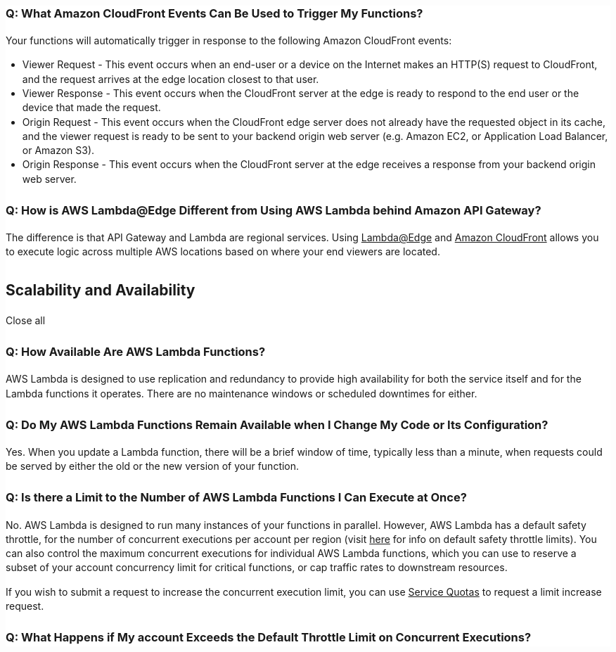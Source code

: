 ### Q: What Amazon CloudFront Events Can Be Used to Trigger My Functions?

Your functions will automatically trigger in response to the following Amazon CloudFront events:

- Viewer Request - This event occurs when an end-user or a device on the Internet makes an HTTP(S) request to CloudFront, and the request arrives at the edge location closest to that user.
- Viewer Response - This event occurs when the CloudFront server at the edge is ready to respond to the end user or the device that made the request.
- Origin Request - This event occurs when the CloudFront edge server does not already have the requested object in its cache, and the viewer request is ready to be sent to your backend origin web server (e.g. Amazon EC2, or Application Load Balancer, or Amazon S3).
- Origin Response - This event occurs when the CloudFront server at the edge receives a response from your backend origin web server.

### Q: How is AWS Lambda@Edge Different from Using AWS Lambda behind Amazon API Gateway?

The difference is that API Gateway and Lambda are regional services. Using [Lambda@Edge](https://aws.amazon.com/lambda/edge/) and [Amazon CloudFront](https://aws.amazon.com/cloudfront/) allows you to execute logic across multiple AWS locations based on where your end viewers are located.

## Scalability and Availability

Close all

### Q: How Available Are AWS Lambda Functions?

AWS Lambda is designed to use replication and redundancy to provide high availability for both the service itself and for the Lambda functions it operates. There are no maintenance windows or scheduled downtimes for either.

### Q: Do My AWS Lambda Functions Remain Available when I Change My Code or Its Configuration?

Yes. When you update a Lambda function, there will be a brief window of time, typically less than a minute, when requests could be served by either the old or the new version of your function.

### Q: Is there a Limit to the Number of AWS Lambda Functions I Can Execute at Once?

No. AWS Lambda is designed to run many instances of your functions in parallel. However, AWS Lambda has a default safety throttle, for the number of concurrent executions per account per region (visit [here](https://docs.aws.amazon.com/lambda/latest/dg/concurrent-executions.html#concurrent-execution-safety-limit) for info on default safety throttle limits). You can also control the maximum concurrent executions for individual AWS Lambda functions, which you can use to reserve a subset of your account concurrency limit for critical functions, or cap traffic rates to downstream resources.  
  
If you wish to submit a request to increase the concurrent execution limit, you can use [Service Quotas](https://docs.aws.amazon.com/servicequotas/latest/userguide/request-quota-increase.html) to request a limit increase request.

### Q: What Happens if My account Exceeds the Default Throttle Limit on Concurrent Executions?
